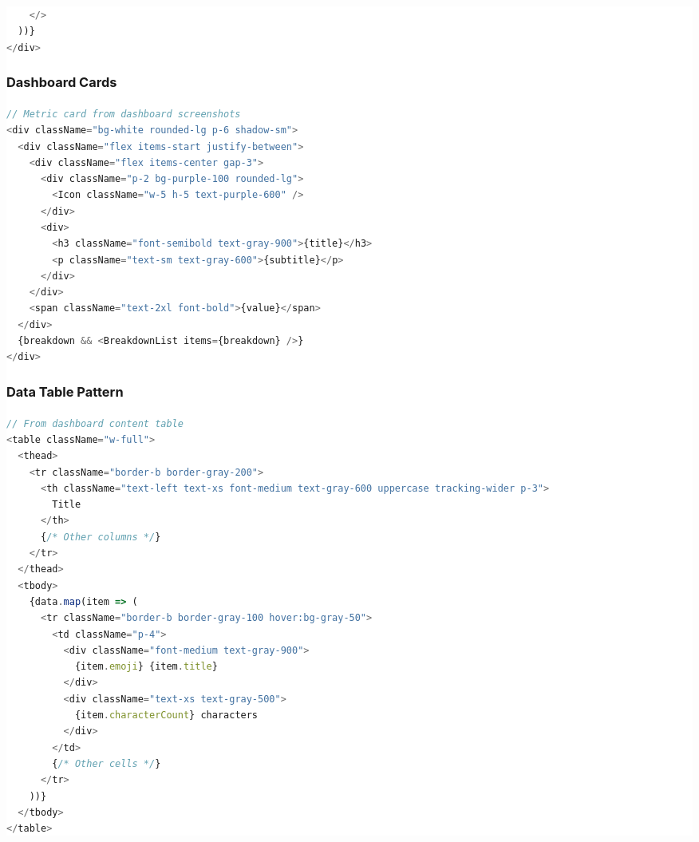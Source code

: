 ```typescript
    </>
  ))}
</div>
```

### Dashboard Cards
```typescript
// Metric card from dashboard screenshots
<div className="bg-white rounded-lg p-6 shadow-sm">
  <div className="flex items-start justify-between">
    <div className="flex items-center gap-3">
      <div className="p-2 bg-purple-100 rounded-lg">
        <Icon className="w-5 h-5 text-purple-600" />
      </div>
      <div>
        <h3 className="font-semibold text-gray-900">{title}</h3>
        <p className="text-sm text-gray-600">{subtitle}</p>
      </div>
    </div>
    <span className="text-2xl font-bold">{value}</span>
  </div>
  {breakdown && <BreakdownList items={breakdown} />}
</div>
```

### Data Table Pattern
```typescript
// From dashboard content table
<table className="w-full">
  <thead>
    <tr className="border-b border-gray-200">
      <th className="text-left text-xs font-medium text-gray-600 uppercase tracking-wider p-3">
        Title
      </th>
      {/* Other columns */}
    </tr>
  </thead>
  <tbody>
    {data.map(item => (
      <tr className="border-b border-gray-100 hover:bg-gray-50">
        <td className="p-4">
          <div className="font-medium text-gray-900">
            {item.emoji} {item.title}
          </div>
          <div className="text-xs text-gray-500">
            {item.characterCount} characters
          </div>
        </td>
        {/* Other cells */}
      </tr>
    ))}
  </tbody>
</table>
```
